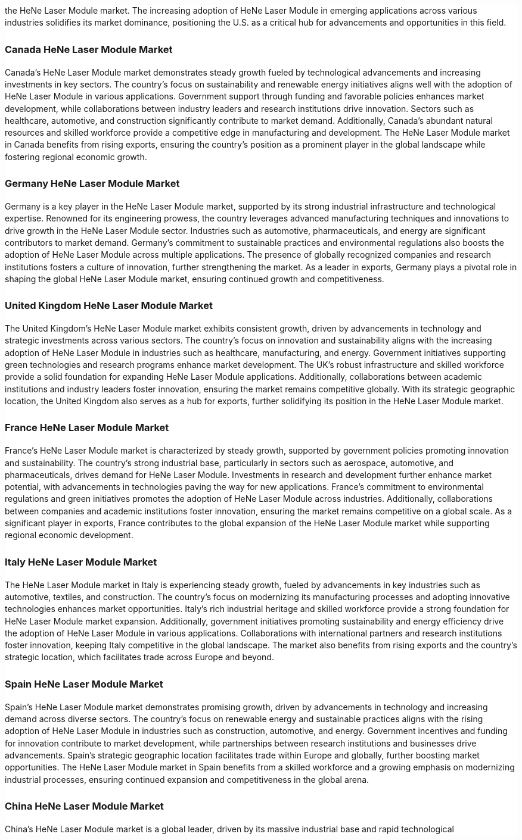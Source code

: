 the HeNe Laser Module market. The increasing adoption of HeNe Laser Module in emerging applications across various industries solidifies its market dominance, positioning the U.S. as a critical hub for advancements and opportunities in this field.</p><h3>Canada HeNe Laser Module Market</h3><p>Canada&rsquo;s HeNe Laser Module market demonstrates steady growth fueled by technological advancements and increasing investments in key sectors. The country&rsquo;s focus on sustainability and renewable energy initiatives aligns well with the adoption of HeNe Laser Module in various applications. Government support through funding and favorable policies enhances market development, while collaborations between industry leaders and research institutions drive innovation. Sectors such as healthcare, automotive, and construction significantly contribute to market demand. Additionally, Canada&rsquo;s abundant natural resources and skilled workforce provide a competitive edge in manufacturing and development. The HeNe Laser Module market in Canada benefits from rising exports, ensuring the country&rsquo;s position as a prominent player in the global landscape while fostering regional economic growth.</p><h3>Germany HeNe Laser Module Market</h3><p>Germany is a key player in the HeNe Laser Module market, supported by its strong industrial infrastructure and technological expertise. Renowned for its engineering prowess, the country leverages advanced manufacturing techniques and innovations to drive growth in the HeNe Laser Module sector. Industries such as automotive, pharmaceuticals, and energy are significant contributors to market demand. Germany&rsquo;s commitment to sustainable practices and environmental regulations also boosts the adoption of HeNe Laser Module across multiple applications. The presence of globally recognized companies and research institutions fosters a culture of innovation, further strengthening the market. As a leader in exports, Germany plays a pivotal role in shaping the global HeNe Laser Module market, ensuring continued growth and competitiveness.</p><h3>United Kingdom HeNe Laser Module Market</h3><p>The United Kingdom&rsquo;s HeNe Laser Module market exhibits consistent growth, driven by advancements in technology and strategic investments across various sectors. The country&rsquo;s focus on innovation and sustainability aligns with the increasing adoption of HeNe Laser Module in industries such as healthcare, manufacturing, and energy. Government initiatives supporting green technologies and research programs enhance market development. The UK&rsquo;s robust infrastructure and skilled workforce provide a solid foundation for expanding HeNe Laser Module applications. Additionally, collaborations between academic institutions and industry leaders foster innovation, ensuring the market remains competitive globally. With its strategic geographic location, the United Kingdom also serves as a hub for exports, further solidifying its position in the HeNe Laser Module market.</p><h3>France HeNe Laser Module Market</h3><p>France&rsquo;s HeNe Laser Module market is characterized by steady growth, supported by government policies promoting innovation and sustainability. The country&rsquo;s strong industrial base, particularly in sectors such as aerospace, automotive, and pharmaceuticals, drives demand for HeNe Laser Module. Investments in research and development further enhance market potential, with advancements in technologies paving the way for new applications. France&rsquo;s commitment to environmental regulations and green initiatives promotes the adoption of HeNe Laser Module across industries. Additionally, collaborations between companies and academic institutions foster innovation, ensuring the market remains competitive on a global scale. As a significant player in exports, France contributes to the global expansion of the HeNe Laser Module market while supporting regional economic development.</p><h3>Italy HeNe Laser Module Market</h3><p>The HeNe Laser Module market in Italy is experiencing steady growth, fueled by advancements in key industries such as automotive, textiles, and construction. The country&rsquo;s focus on modernizing its manufacturing processes and adopting innovative technologies enhances market opportunities. Italy&rsquo;s rich industrial heritage and skilled workforce provide a strong foundation for HeNe Laser Module market expansion. Additionally, government initiatives promoting sustainability and energy efficiency drive the adoption of HeNe Laser Module in various applications. Collaborations with international partners and research institutions foster innovation, keeping Italy competitive in the global landscape. The market also benefits from rising exports and the country&rsquo;s strategic location, which facilitates trade across Europe and beyond.</p><h3>Spain HeNe Laser Module Market</h3><p>Spain&rsquo;s HeNe Laser Module market demonstrates promising growth, driven by advancements in technology and increasing demand across diverse sectors. The country&rsquo;s focus on renewable energy and sustainable practices aligns with the rising adoption of HeNe Laser Module in industries such as construction, automotive, and energy. Government incentives and funding for innovation contribute to market development, while partnerships between research institutions and businesses drive advancements. Spain&rsquo;s strategic geographic location facilitates trade within Europe and globally, further boosting market opportunities. The HeNe Laser Module market in Spain benefits from a skilled workforce and a growing emphasis on modernizing industrial processes, ensuring continued expansion and competitiveness in the global arena.</p><h3>China HeNe Laser Module Market</h3><p>China&rsquo;s HeNe Laser Module market is a global leader, driven by its massive industrial base and rapid technological